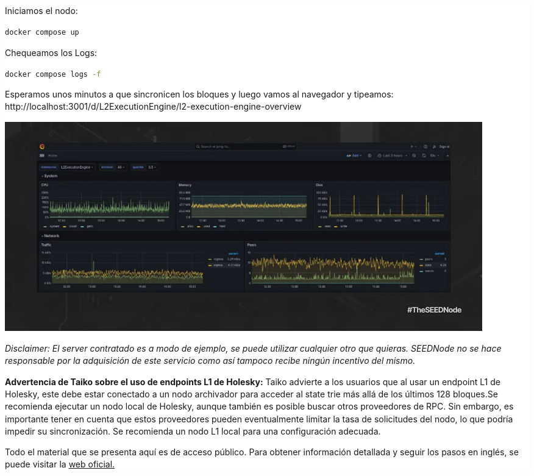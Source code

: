 Iniciamos el nodo:

```bash
docker compose up
```

Chequeamos los Logs:

```bash
docker compose logs -f
```

Esperamos unos minutos a que sincronicen los bloques y luego vamos al navegador y tipeamos: http://localhost:3001/d/L2ExecutionEngine/l2-execution-engine-overview

![Alt text](../assets/image-39.png)

_Disclaimer: El server contratado es a modo de ejemplo, se puede utilizar cualquier otro que quieras. SEEDNode no se hace responsable por la adquisición de este servicio como así tampoco recibe ningún incentivo del mismo._

**Advertencia de Taiko sobre el uso de endpoints L1 de Holesky:** Taiko advierte a los usuarios que al usar un endpoint L1 de Holesky, este debe estar conectado a un nodo archivador para acceder al state trie más allá de los últimos 128 bloques.Se recomienda ejecutar un nodo local de Holesky, aunque también es posible buscar otros proveedores de RPC. Sin embargo, es importante tener en cuenta que estos proveedores pueden eventualmente limitar la tasa de solicitudes del nodo, lo que podría impedir su sincronización. Se recomienda un nodo L1 local para una configuración adecuada.

Todo el material que se presenta aquí es de acceso público. Para obtener información detallada y seguir los pasos en inglés, se puede visitar la [web oficial.](https://docs.taiko.xyz/guides/run-a-taiko-node)

